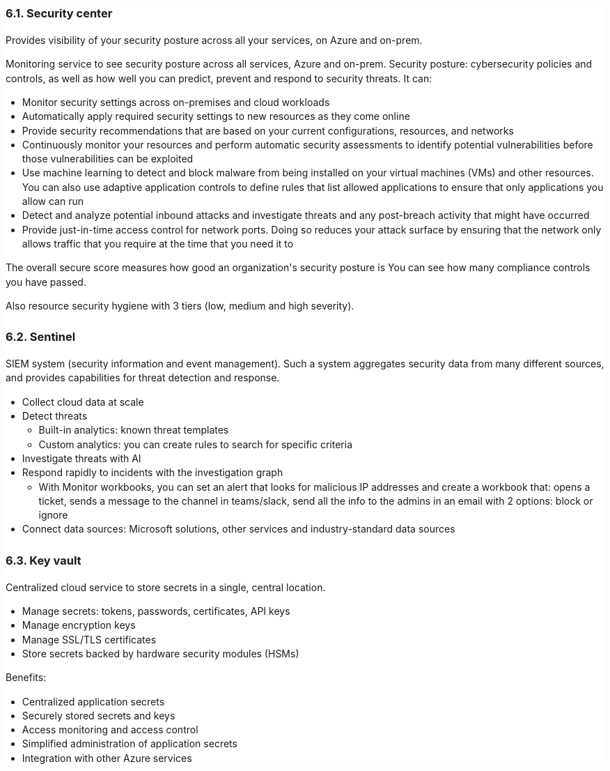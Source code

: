 ### 6.1. Security center

Provides visibility of your security posture across all your services, on Azure and on-prem.

Monitoring service to see security posture across all services, Azure and on-prem. Security posture: cybersecurity policies and controls, as well as how well you can predict, prevent and respond to security threats. It can:

* Monitor security settings across on-premises and cloud workloads
* Automatically apply required security settings to new resources as they come online
* Provide security recommendations that are based on your current configurations, resources, and networks
* Continuously monitor your resources and perform automatic security assessments to identify potential vulnerabilities before those vulnerabilities can be exploited
* Use machine learning to detect and block malware from being installed on your virtual machines (VMs) and other resources. You can also use adaptive application controls to define rules that list allowed applications to ensure that only applications you allow can run
* Detect and analyze potential inbound attacks and investigate threats and any post-breach activity that might have occurred
* Provide just-in-time access control for network ports. Doing so reduces your attack surface by ensuring that the network only allows traffic that you require at the time that you need it to

The overall secure score measures how good an organization's security posture is You can see how many compliance controls you have passed.

Also resource security hygiene with 3 tiers (low, medium and high severity).

### 6.2. Sentinel

SIEM system (security information and event management). Such a system aggregates security data from many different sources, and provides capabilities for threat detection and response.

* Collect cloud data at scale
* Detect threats
  - Built-in analytics: known threat templates
  - Custom analytics: you can create rules to search for specific criteria
* Investigate threats with AI
* Respond rapidly to incidents with the investigation graph
  - With Monitor workbooks, you can set an alert that looks for malicious IP addresses and create a workbook that: opens a ticket, sends a message to the channel in teams/slack, send all the info to the admins in an email with 2 options: block or ignore
* Connect data sources: Microsoft solutions, other services and industry-standard data sources

### 6.3. Key vault

Centralized cloud service to store secrets in a single, central location.

* Manage secrets: tokens, passwords, certificates, API keys
* Manage encryption keys
* Manage SSL/TLS certificates
* Store secrets backed by hardware security modules (HSMs)

Benefits:

* Centralized application secrets
* Securely stored secrets and keys
* Access monitoring and access control
* Simplified administration of application secrets
* Integration with other Azure services
